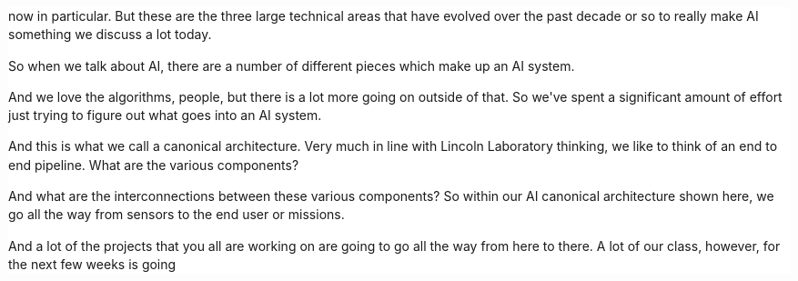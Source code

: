   <span m="269434">now</span> <span m="269843">in</span> <span m="270252">particular.</span>
  <span m="270660">But</span> <span m="271069">these</span> <span m="271478">are</span>
  <span m="271886">the</span> <span m="272295">three</span> <span m="272704">large</span>
  <span m="273112">technical</span> <span m="273521">areas</span> <span m="273930">that</span>
  <span m="274310">have</span> <span m="274690">evolved</span> <span m="275070">over</span>
  <span m="275450">the</span> <span m="275830">past</span> <span m="276210">decade</span>
  <span m="276590">or</span> <span m="276970">so</span> <span m="277350">to</span>
  <span m="277730">really</span> <span m="278110">make</span> <span m="278490">AI</span>
  <span m="278870">something</span> <span m="279250">we</span> <span m="279630">discuss</span>
  <span m="280010">a</span> <span m="280796">lot</span> <span m="281583">today.</span></p><p><span
  m="282370">So</span> <span m="282701">when</span> <span m="283032">we</span> <span
  m="283363">talk</span> <span m="283694">about</span> <span m="284025">AI,</span>
  <span m="284356">there</span> <span m="284687">are</span> <span m="285018">a</span>
  <span m="285349">number</span> <span m="285680">of</span> <span m="286011">different</span>
  <span m="286342">pieces</span> <span m="286673">which</span> <span m="287004">make</span>
  <span m="287335">up</span> <span m="287666">an</span> <span m="287997">AI</span>
  <span m="288328">system.</span></p><p><span m="288659">And</span> <span m="288936">we</span>
  <span m="289213">love</span> <span m="289490">the</span> <span m="289768">algorithms,</span>
  <span m="290045">people,</span> <span m="290322">but</span> <span m="290599">there</span>
  <span m="290877">is</span> <span m="291154">a</span> <span m="291431">lot</span>
  <span m="291709">more</span> <span m="291986">going</span> <span m="292263">on</span>
  <span m="292540">outside</span> <span m="292818">of</span> <span m="293095">that.</span>
  <span m="293372">So</span> <span m="293650">we've</span> <span m="293915">spent</span>
  <span m="294181">a</span> <span m="294446">significant</span> <span m="294712">amount</span>
  <span m="294978">of</span> <span m="295243">effort</span> <span m="295509">just</span>
  <span m="295775">trying</span> <span m="296040">to</span> <span m="296306">figure</span>
  <span m="296571">out</span> <span m="296837">what</span> <span m="297103">goes</span>
  <span m="297368">into</span> <span m="297634">an</span> <span m="297900">AI</span>
  <span m="298400">system.</span></p><p><span m="298900">And</span> <span m="299214">this</span>
  <span m="299528">is</span> <span m="299843">what</span> <span m="300157">we</span>
  <span m="300471">call</span> <span m="300786">a</span> <span m="301100">canonical</span>
  <span m="301415">architecture.</span> <span m="301729">Very</span> <span m="302043">much</span>
  <span m="302358">in</span> <span m="302672">line</span> <span m="302986">with</span>
  <span m="303301">Lincoln</span> <span m="303615">Laboratory</span> <span m="303930">thinking,</span>
  <span m="304170">we</span> <span m="304410">like</span> <span m="304650">to</span>
  <span m="304890">think</span> <span m="305130">of</span> <span m="305370">an</span>
  <span m="305610">end</span> <span m="305850">to</span> <span m="306090">end</span>
  <span m="306330">pipeline.</span> <span m="306570">What</span> <span m="306810">are</span>
  <span m="307050">the</span> <span m="307290">various</span> <span m="307530">components?</span></p><p><span
  m="307770">And</span> <span m="308080">what</span> <span m="308390">are</span> <span
  m="308700">the</span> <span m="309010">interconnections</span> <span m="309320">between</span>
  <span m="309630">these</span> <span m="309940">various</span> <span m="310250">components?</span>
  <span m="310560">So</span> <span m="310870">within</span> <span m="311180">our</span>
  <span m="311490">AI</span> <span m="311800">canonical</span> <span m="312177">architecture</span>
  <span m="312555">shown</span> <span m="312932">here,</span> <span m="313310">we</span>
  <span m="313688">go</span> <span m="314065">all</span> <span m="314443">the</span>
  <span m="314821">way</span> <span m="315198">from</span> <span m="315576">sensors</span>
  <span m="315954">to</span> <span m="316331">the</span> <span m="316709">end</span>
  <span m="317087">user</span> <span m="317464">or</span> <span m="317842">missions.</span></p><p><span
  m="318220">And</span> <span m="318414">a</span> <span m="318608">lot</span> <span
  m="318802">of</span> <span m="318996">the</span> <span m="319190">projects</span>
  <span m="319384">that</span> <span m="319578">you</span> <span m="319772">all</span>
  <span m="319966">are</span> <span m="320160">working</span> <span m="320354">on</span>
  <span m="320548">are</span> <span m="320742">going</span> <span m="320936">to</span>
  <span m="321130">go</span> <span m="321324">all</span> <span m="321518">the</span>
  <span m="321712">way</span> <span m="321906">from</span> <span m="322100">here</span>
  <span m="322382">to</span> <span m="322664">there.</span> <span m="322946">A</span>
  <span m="323228">lot</span> <span m="323510">of</span> <span m="323792">our</span>
  <span m="324074">class,</span> <span m="324356">however,</span> <span m="324638">for</span>
  <span m="324921">the</span> <span m="325203">next</span> <span m="325485">few</span>
  <span m="325767">weeks</span> <span m="326049">is</span> <span m="326331">going</span>
